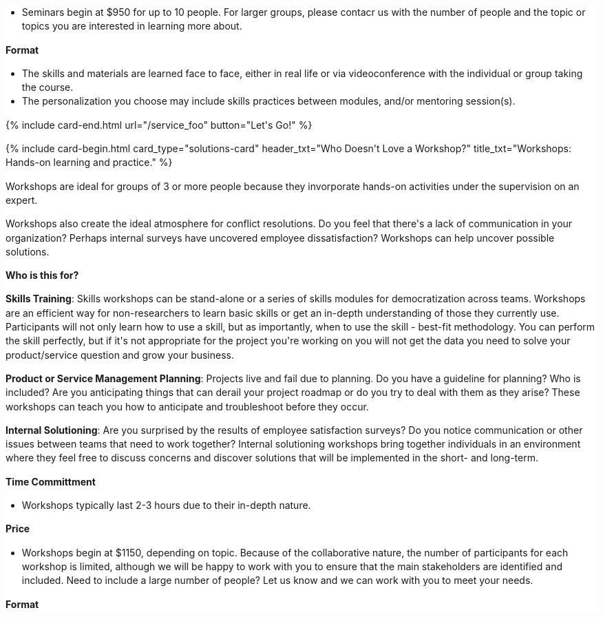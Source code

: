   <ul>
    <li>Seminars begin at $950 for up to 10 people. For larger groups, please contacr us with the number of people and the topic or topics you are interested in learning more about.</li>
  </ul>
</p>
<p class="card-text"><strong>Format</strong>
  <ul>
    <li>The skills and materials are learned face to face, either in real life or via videoconference with the individual or group taking the course.</li>
    <li>The personalization you choose may include skills practices between modules, and/or mentoring session(s).</li> 
  </ul>
</p>
{% include card-end.html
url="/service_foo"
button="Let's Go!"
%}

{% include card-begin.html
card_type="solutions-card" 
header_txt="Who Doesn't Love a Workshop?" 
title_txt="Workshops: Hands-on learning and practice."
%}
<p class="card-text">Workshops are ideal for groups of 3 or more people because they invorporate hands-on activities under the supervision on an expert. </p>
<p class="card-text">Workshops also create the ideal atmosphere for conflict resolutions. Do you feel that there's a lack of communication in your organization? Perhaps internal surveys have uncovered employee dissatisfaction? Workshops can help uncover possible solutions.</p>

<p class="card-text"><strong>Who is this for?</strong>
<p class="card-text"><strong>Skills Training</strong>: Skills workshops can be stand-alone or a series of skills modules for democratization across teams. Workshops are an efficient way for non-researchers to learn basic skills or get an in-depth understanding of those they currently use. Participants will not only learn how to use a skill, but as importantly, when to use the skill - best-fit methodology. You can perform the skill perfectly, but if it's not appropriate for the project you're working on you will not get the data you need to solve your product/service question and grow your business.</p>

<p class="card-text"><strong>Product or Service Management Planning</strong>: Projects live and fail due to planning. Do you have a guideline for planning? Who is included? Are you anticipating things that can derail your project roadmap or do you try to deal with them as they arise? These workshops can teach you how to anticipate and troubleshoot before they occur.</p>

<p class="card-text"><strong>Internal Solutioning</strong>: Are you surprised by the results of employee satisfaction surveys? Do you notice communication or other issues between teams that need to work together? Internal solutioning workshops bring together individuals in an environment where they feel free to discuss concerns and discover solutions that will be implemented in the short- and long-term.</p>

  </ul>
</p>
<p class="card-text"><strong>Time Committment</strong>
  <ul>
    <li>Workshops typically last 2-3 hours due to their in-depth nature.</li>
  </ul>
</p>
<p class="card-text"><strong>Price</strong>
  <ul>
    <li>Workshops begin at $1150, depending on topic. Because of the collaborative nature, the number of participants for each workshop is limited, although we will be happy to work with you to ensure that the main stakeholders are identified and included. Need to include a large number of people? Let us know and we can work with you to meet your needs.</li>
  </ul>
</p>
<p class="card-text"><strong>Format</strong>
  <ul>